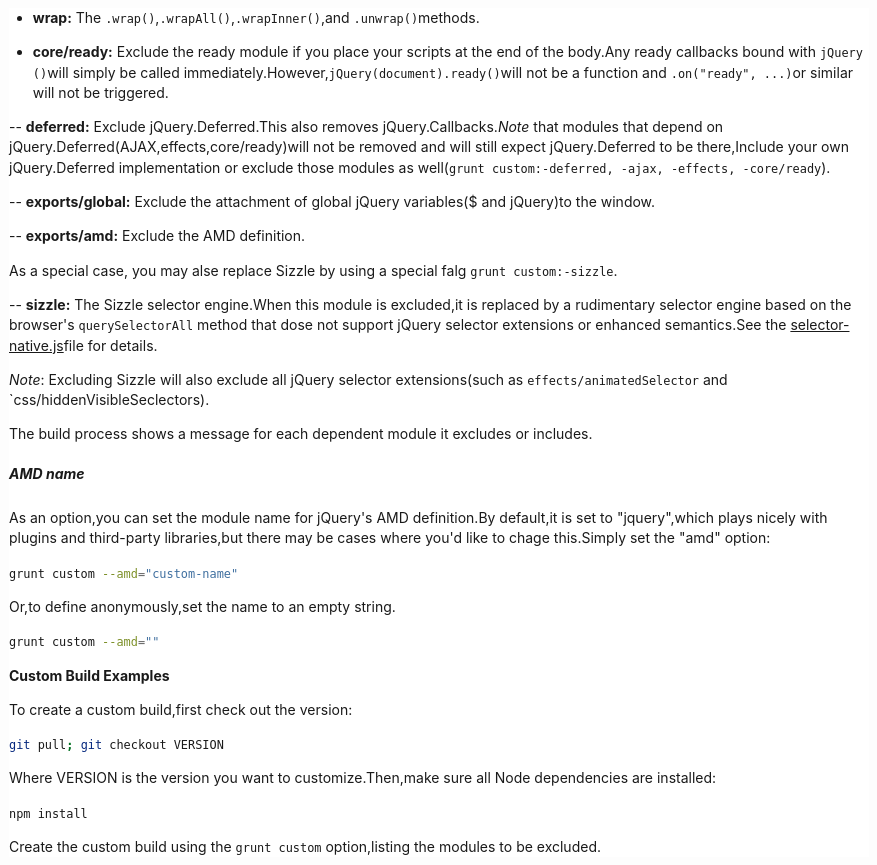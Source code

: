 - **wrap:** The `.wrap()`,`.wrapAll()`,`.wrapInner()`,and `.unwrap()`methods.

- **core/ready:** Exclude the ready module if you place your scripts at the end of the body.Any ready callbacks bound with `jQuery()`will simply be called immediately.However,`jQuery(document).ready()`will not be a function and `.on("ready", ...)`or similar will not be triggered.

-- **deferred:** Exclude jQuery.Deferred.This also removes jQuery.Callbacks.*Note* that modules that depend on jQuery.Deferred(AJAX,effects,core/ready)will not be removed and will still expect jQuery.Deferred to be there,Include your own jQuery.Deferred implementation or exclude those modules as well(`grunt custom:-deferred, -ajax, -effects, -core/ready`).

-- **exports/global:** Exclude the attachment of global jQuery variables($ and jQuery)to the window.

-- **exports/amd:** Exclude the AMD definition.

As a special case, you may alse replace Sizzle by using a special falg `grunt custom:-sizzle`.

-- **sizzle:** The Sizzle selector engine.When this module is excluded,it is replaced by a rudimentary selector engine based on the browser's `querySelectorAll` method that dose not support jQuery selector extensions or enhanced semantics.See the [selector-native.js](https://github.com/jquery/jquery/blob/master/src/selector-native.js)file for details.

*Note*: Excluding Sizzle will also exclude all jQuery selector extensions(such as `effects/animatedSelector` and `css/hiddenVisibleSeclectors).

The build process shows a message for each dependent module it excludes or includes.

##### AMD name

As an option,you can set the module name for jQuery's AMD definition.By default,it is set to "jquery",which plays nicely with plugins and third-party libraries,but there may be cases where you'd like to chage this.Simply set the "amd" option:

```bash
grunt custom --amd="custom-name"
```

Or,to define anonymously,set the name to an empty string.

```bash
grunt custom --amd=""
```

**Custom Build Examples**

To create a custom build,first check out the version:

```bash
git pull; git checkout VERSION
```

Where VERSION is the version you want to customize.Then,make sure all Node dependencies are installed:

```bash
npm install
```

Create the custom build using the `grunt custom` option,listing the modules to be excluded.
